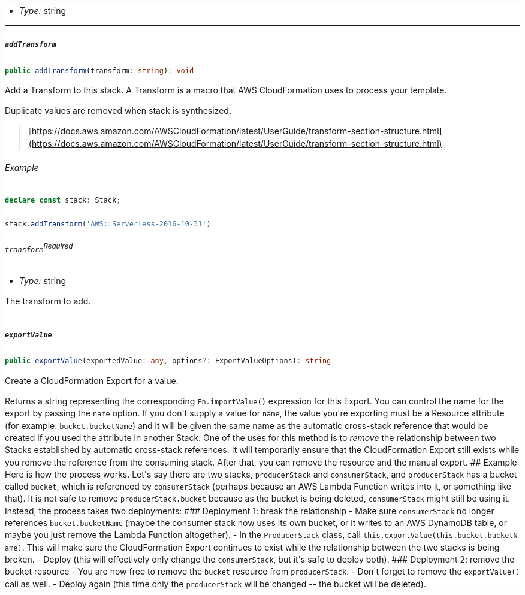 - *Type:* string

---

##### `addTransform` <a name="addTransform" id="cdk-ecs-2048-on-fargate.CdkEcs2048FargateDemo.addTransform"></a>

```typescript
public addTransform(transform: string): void
```

Add a Transform to this stack. A Transform is a macro that AWS CloudFormation uses to process your template.

Duplicate values are removed when stack is synthesized.

> [https://docs.aws.amazon.com/AWSCloudFormation/latest/UserGuide/transform-section-structure.html](https://docs.aws.amazon.com/AWSCloudFormation/latest/UserGuide/transform-section-structure.html)

###### Example <a name="Example" id="cdk-ecs-2048-on-fargate.CdkEcs2048FargateDemo.addTransform.example"></a>

```typescript
declare const stack: Stack;

stack.addTransform('AWS::Serverless-2016-10-31')
```


###### `transform`<sup>Required</sup> <a name="transform" id="cdk-ecs-2048-on-fargate.CdkEcs2048FargateDemo.addTransform.parameter.transform"></a>

- *Type:* string

The transform to add.

---

##### `exportValue` <a name="exportValue" id="cdk-ecs-2048-on-fargate.CdkEcs2048FargateDemo.exportValue"></a>

```typescript
public exportValue(exportedValue: any, options?: ExportValueOptions): string
```

Create a CloudFormation Export for a value.

Returns a string representing the corresponding `Fn.importValue()` expression for this Export. You can control the name for the export by passing the `name` option.  If you don't supply a value for `name`, the value you're exporting must be a Resource attribute (for example: `bucket.bucketName`) and it will be given the same name as the automatic cross-stack reference that would be created if you used the attribute in another Stack.  One of the uses for this method is to *remove* the relationship between two Stacks established by automatic cross-stack references. It will temporarily ensure that the CloudFormation Export still exists while you remove the reference from the consuming stack. After that, you can remove the resource and the manual export.  ## Example  Here is how the process works. Let's say there are two stacks, `producerStack` and `consumerStack`, and `producerStack` has a bucket called `bucket`, which is referenced by `consumerStack` (perhaps because an AWS Lambda Function writes into it, or something like that).  It is not safe to remove `producerStack.bucket` because as the bucket is being deleted, `consumerStack` might still be using it.  Instead, the process takes two deployments:  ### Deployment 1: break the relationship  - Make sure `consumerStack` no longer references `bucket.bucketName` (maybe the consumer    stack now uses its own bucket, or it writes to an AWS DynamoDB table, or maybe you just    remove the Lambda Function altogether). - In the `ProducerStack` class, call `this.exportValue(this.bucket.bucketName)`. This    will make sure the CloudFormation Export continues to exist while the relationship    between the two stacks is being broken. - Deploy (this will effectively only change the `consumerStack`, but it's safe to deploy both).  ### Deployment 2: remove the bucket resource  - You are now free to remove the `bucket` resource from `producerStack`. - Don't forget to remove the `exportValue()` call as well. - Deploy again (this time only the `producerStack` will be changed -- the bucket will be deleted).
